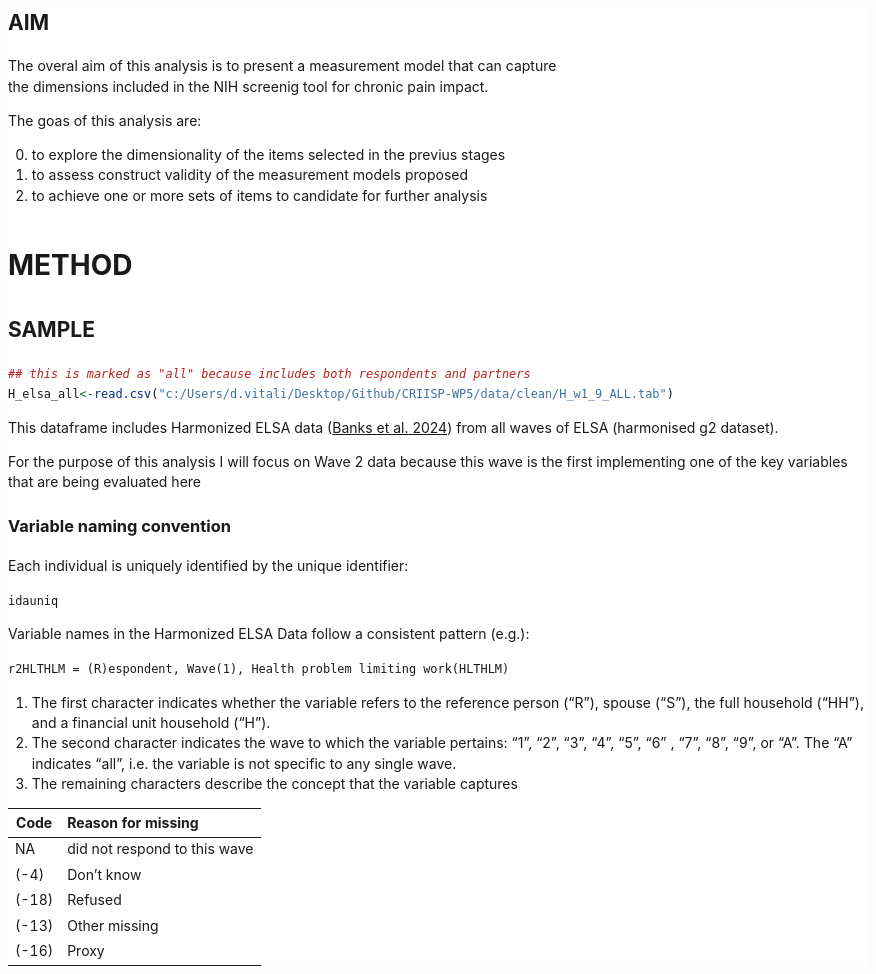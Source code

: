 ## AIM

The overal aim of this analysis is to present a measurement model that
can capture  
the dimensions included in the NIH screenig tool for chronic pain
impact.

The goas of this analysis are:

0.  to explore the dimensionality of the items selected in the previus
    stages
1.  to assess construct validity of the measurement models proposed
2.  to achieve one or more sets of items to candidate for further
    analysis

# METHOD

## SAMPLE

``` r
## this is marked as "all" because includes both respondents and partners
H_elsa_all<-read.csv("c:/Users/d.vitali/Desktop/Github/CRIISP-WP5/data/clean/H_w1_9_ALL.tab")
```

This dataframe includes Harmonized ELSA data ([Banks et
al. 2024](#references)) from all waves of ELSA (harmonised g2 dataset).

For the purpose of this analysis I will focus on Wave 2 data because
this wave is the first implementing one of the key variables that are
being evaluated here

### Variable naming convention

Each individual is uniquely identified by the unique identifier:

    idauniq

Variable names in the Harmonized ELSA Data follow a consistent pattern
(e.g.):

    r2HLTHLM = (R)espondent, Wave(1), Health problem limiting work(HLTHLM)

1.  The first character indicates whether the variable refers to the
    reference person (“R”), spouse (“S”), the full household (“HH”), and
    a financial unit household (“H”).
2.  The second character indicates the wave to which the variable
    pertains: “1”, “2”, “3”, “4”, “5”, “6” , “7”, “8”, “9”, or “A”. The
    “A” indicates “all”, i.e. the variable is not specific to any single
    wave.
3.  The remaining characters describe the concept that the variable
    captures

| Code  | Reason for missing           |
|-------|:-----------------------------|
| NA    | did not respond to this wave |
| (-4)  | Don’t know                   |
| (-18) | Refused                      |
| (-13) | Other missing                |
| (-16) | Proxy                        |
